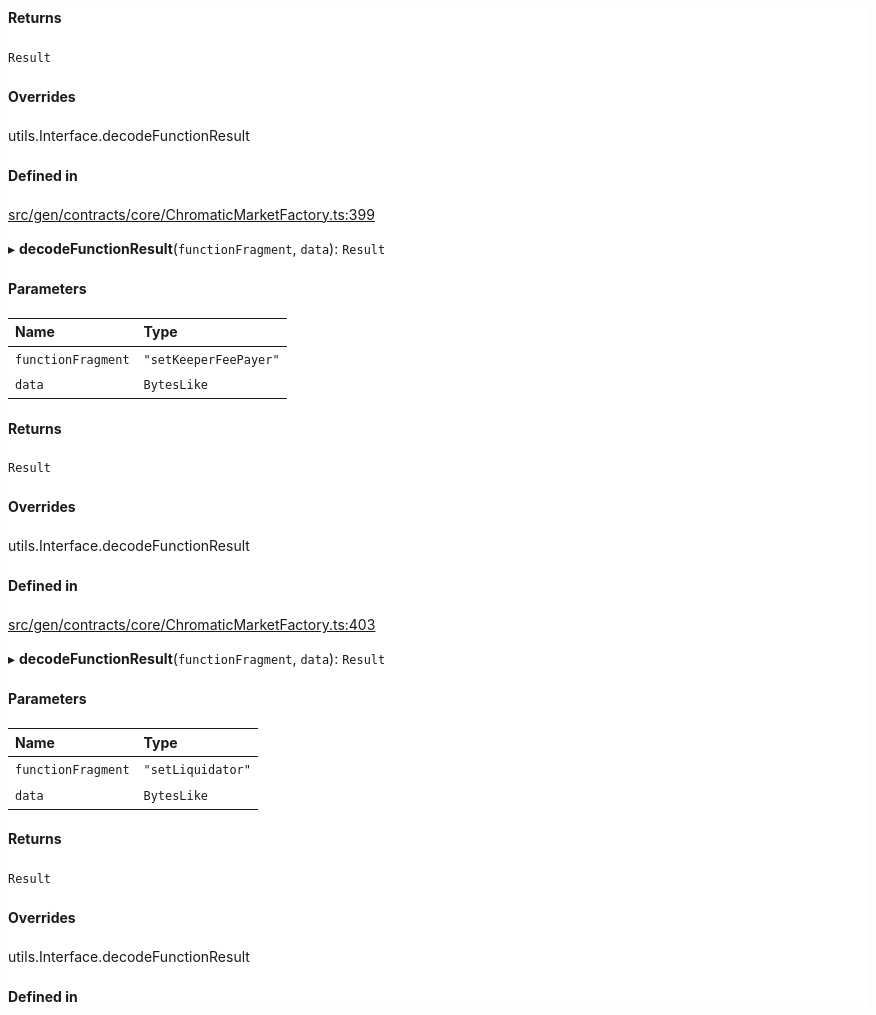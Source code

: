#### Returns

`Result`

#### Overrides

utils.Interface.decodeFunctionResult

#### Defined in

[src/gen/contracts/core/ChromaticMarketFactory.ts:399](https://github.com/chromatic-protocol/sdk/blob/e3e1a39/src/gen/contracts/core/ChromaticMarketFactory.ts#L399)

▸ **decodeFunctionResult**(`functionFragment`, `data`): `Result`

#### Parameters

| Name | Type |
| :------ | :------ |
| `functionFragment` | ``"setKeeperFeePayer"`` |
| `data` | `BytesLike` |

#### Returns

`Result`

#### Overrides

utils.Interface.decodeFunctionResult

#### Defined in

[src/gen/contracts/core/ChromaticMarketFactory.ts:403](https://github.com/chromatic-protocol/sdk/blob/e3e1a39/src/gen/contracts/core/ChromaticMarketFactory.ts#L403)

▸ **decodeFunctionResult**(`functionFragment`, `data`): `Result`

#### Parameters

| Name | Type |
| :------ | :------ |
| `functionFragment` | ``"setLiquidator"`` |
| `data` | `BytesLike` |

#### Returns

`Result`

#### Overrides

utils.Interface.decodeFunctionResult

#### Defined in
